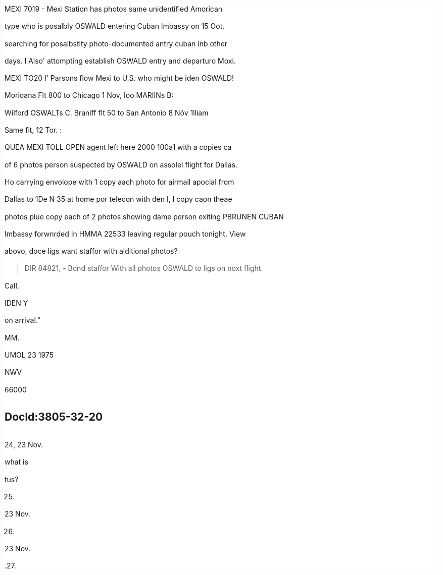 MEXI 7019 - Mexi Station has photos same unidentified Amorican

type who is posalbly OSWALD entering Cuban Imbassy on 15 Oot.

searching for posalbstity photo-documented antry cuban inb other

days. I Also' attompting establish OSWALD entry and departuro Moxi.

MEXI TO20 I' Parsons flow Mexi to U.S. who might be iden OSWALD!

Morioana Flt 800 to Chicago 1 Nov, Ioo MARIINs B:

Wilford OSWALTs C. Braniff flt 50 to San Antonio 8 Nóv 1lliam

Same fit, 12 Tor. :

QUEA MEXI TOLL OPEN agent left here 2000 100a1 with a copies ca

of 6 photos person suspected by OSWALD on assolel flight for Dallas.

Ho carrying envolope with 1 copy aach photo for airmail apocial from

Dallas to 1De N 35 at home por telecon with den I, I copy caon theae

photos plue copy each of 2 photos showing dame person exiting PBRUNEN CUBAN

Imbassy forwnrded In HMMA 22533 leaving regular pouch tonight. View

abovo, doce ligs want staffor with alditional photos?

> DIR 84821, - Bond staffor With all photos OSWALD to ligs on noxt flight.

Call.

IDEN Y

on arrival."

MM.

UMOL 23 1975

NWV

66000

Docld:3805-32-20
---

##
24, 23 Nov.

what is

tus?

25.

23 Nov.

26.

23 Nov.

.27.
